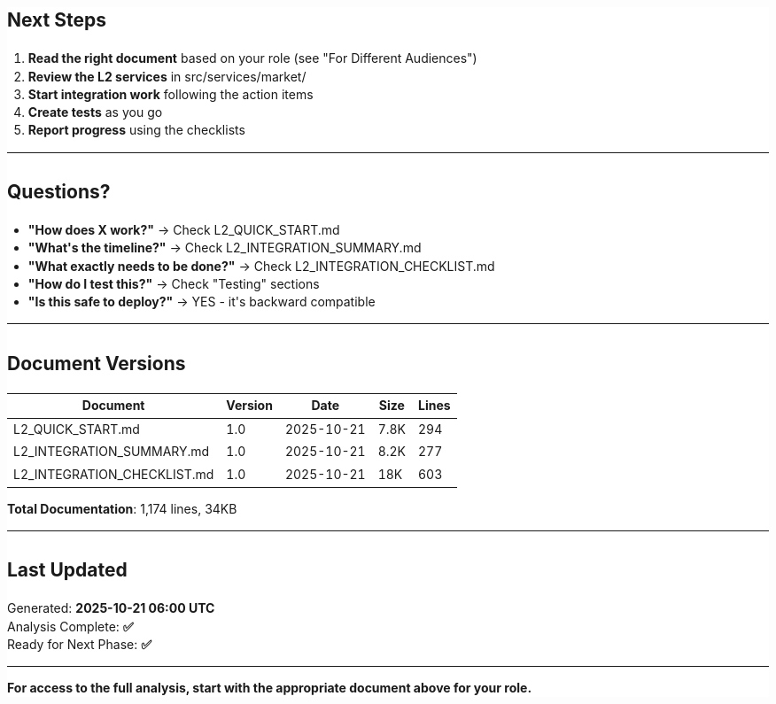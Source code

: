 
## Next Steps

1. **Read the right document** based on your role (see "For Different Audiences")
2. **Review the L2 services** in src/services/market/
3. **Start integration work** following the action items
4. **Create tests** as you go
5. **Report progress** using the checklists

---

## Questions?

- **"How does X work?"** → Check L2_QUICK_START.md
- **"What's the timeline?"** → Check L2_INTEGRATION_SUMMARY.md
- **"What exactly needs to be done?"** → Check L2_INTEGRATION_CHECKLIST.md
- **"How do I test this?"** → Check "Testing" sections
- **"Is this safe to deploy?"** → YES - it's backward compatible

---

## Document Versions

| Document | Version | Date | Size | Lines |
|----------|---------|------|------|-------|
| L2_QUICK_START.md | 1.0 | 2025-10-21 | 7.8K | 294 |
| L2_INTEGRATION_SUMMARY.md | 1.0 | 2025-10-21 | 8.2K | 277 |
| L2_INTEGRATION_CHECKLIST.md | 1.0 | 2025-10-21 | 18K | 603 |

**Total Documentation**: 1,174 lines, 34KB

---

## Last Updated

Generated: **2025-10-21 06:00 UTC**  
Analysis Complete: **✅**  
Ready for Next Phase: **✅**

---

**For access to the full analysis, start with the appropriate document above for your role.**
